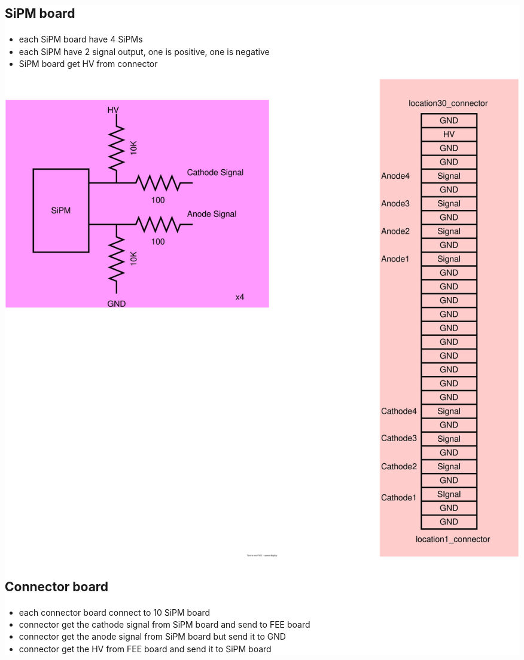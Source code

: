 ## SiPM board
* each SiPM board have 4 SiPMs
* each SiPM have 2 signal output, one is positive, one is negative
* SiPM board get HV from connector

<img src="./figure/Sipmboard.drawio.svg" width=100%>

## Connector board
* each connector board connect to 10 SiPM board
* connector get the cathode signal from SiPM board and send to FEE board
* connector get the anode signal from SiPM board but send it to GND
* connector get the HV from FEE board and send it to SiPM board
